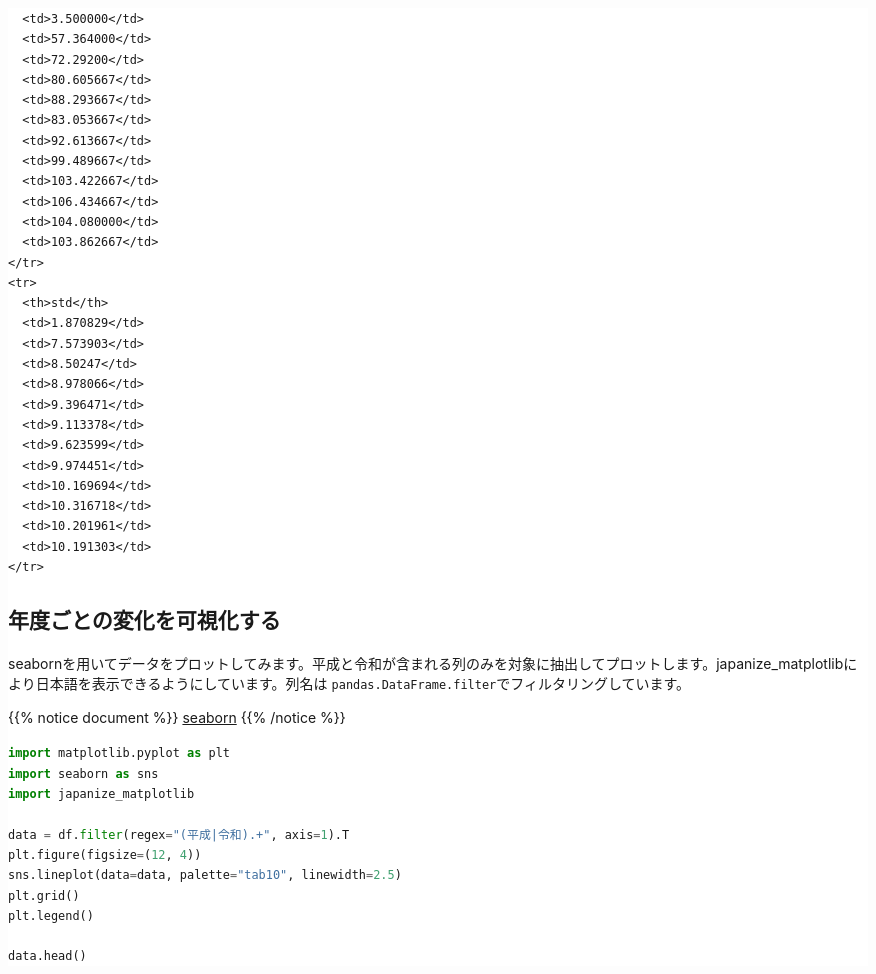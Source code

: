       <td>3.500000</td>
      <td>57.364000</td>
      <td>72.29200</td>
      <td>80.605667</td>
      <td>88.293667</td>
      <td>83.053667</td>
      <td>92.613667</td>
      <td>99.489667</td>
      <td>103.422667</td>
      <td>106.434667</td>
      <td>104.080000</td>
      <td>103.862667</td>
    </tr>
    <tr>
      <th>std</th>
      <td>1.870829</td>
      <td>7.573903</td>
      <td>8.50247</td>
      <td>8.978066</td>
      <td>9.396471</td>
      <td>9.113378</td>
      <td>9.623599</td>
      <td>9.974451</td>
      <td>10.169694</td>
      <td>10.316718</td>
      <td>10.201961</td>
      <td>10.191303</td>
    </tr>
  </tbody>
</table>
</div>



## 年度ごとの変化を可視化する
seabornを用いてデータをプロットしてみます。平成と令和が含まれる列のみを対象に抽出してプロットします。japanize_matplotlibにより日本語を表示できるようにしています。列名は `pandas.DataFrame.filter`でフィルタリングしています。

{{% notice document %}}
[seaborn](https://seaborn.pydata.org/)
{{% /notice %}}


```python
import matplotlib.pyplot as plt
import seaborn as sns
import japanize_matplotlib

data = df.filter(regex="(平成|令和).+", axis=1).T
plt.figure(figsize=(12, 4))
sns.lineplot(data=data, palette="tab10", linewidth=2.5)
plt.grid()
plt.legend()

data.head()
```
